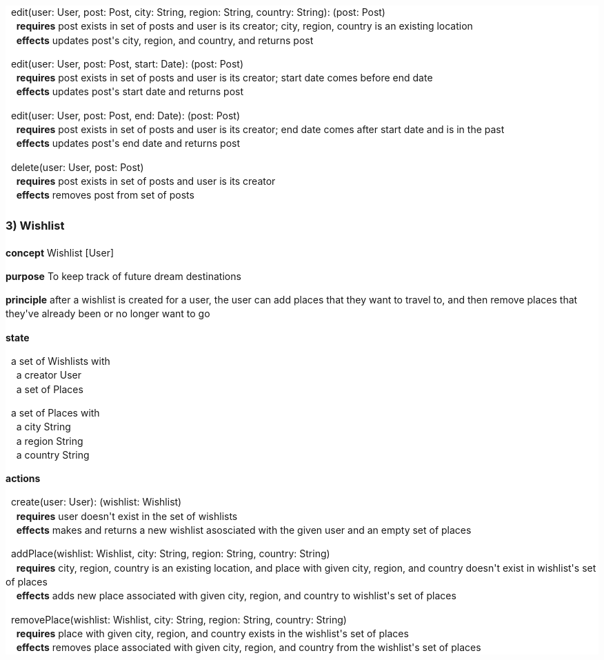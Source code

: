 &nbsp; edit(user: User, post: Post, city: String, region: String, country: String): (post: Post) \
&nbsp;&nbsp;&nbsp; **requires** post exists in set of posts and user is its creator; city, region, country is an existing location \
&nbsp;&nbsp;&nbsp; **effects** updates post's city, region, and country, and returns post

&nbsp; edit(user: User, post: Post, start: Date): (post: Post) \
&nbsp;&nbsp;&nbsp; **requires** post exists in set of posts and user is its creator; start date comes before end date \
&nbsp;&nbsp;&nbsp; **effects** updates post's start date and returns post

&nbsp; edit(user: User, post: Post, end: Date): (post: Post) \
&nbsp;&nbsp;&nbsp; **requires** post exists in set of posts and user is its creator; end date comes after start date and is in the past \
&nbsp;&nbsp;&nbsp; **effects** updates post's end date and returns post



&nbsp; delete(user: User, post: Post) \
&nbsp;&nbsp;&nbsp; **requires** post exists in set of posts and user is its creator \
&nbsp;&nbsp;&nbsp; **effects** removes post from set of posts

### 3) Wishlist

**concept** Wishlist [User]

**purpose** To keep track of future dream destinations

**principle** after a wishlist is created for a user, the user can add places that they want to travel to, and then remove places that they've already been or no longer want to go

**state**

&nbsp; a set of Wishlists with \
&nbsp;&nbsp;&nbsp; a creator User \
&nbsp;&nbsp;&nbsp; a set of Places


&nbsp; a set of Places with \
&nbsp;&nbsp;&nbsp; a city String \
&nbsp;&nbsp;&nbsp; a region String \
&nbsp;&nbsp;&nbsp; a country String

**actions**

&nbsp; create(user: User): (wishlist: Wishlist) \
&nbsp;&nbsp;&nbsp; **requires** user doesn't exist in the set of wishlists \
&nbsp;&nbsp;&nbsp; **effects** makes and returns a new wishlist asosciated with the given user and an empty set of places



&nbsp; addPlace(wishlist: Wishlist, city: String, region: String, country: String) \
&nbsp;&nbsp;&nbsp; **requires** city, region, country is an existing location, and place with given city, region, and country doesn't exist in wishlist's set of places \
&nbsp;&nbsp;&nbsp; **effects** adds new place associated with given city, region, and country to wishlist's set of places

&nbsp; removePlace(wishlist: Wishlist, city: String, region: String, country: String) \
&nbsp;&nbsp;&nbsp; **requires** place with given city, region, and country exists in the wishlist's set of places \
&nbsp;&nbsp;&nbsp; **effects** removes place associated with given city, region, and country from the wishlist's set of places
